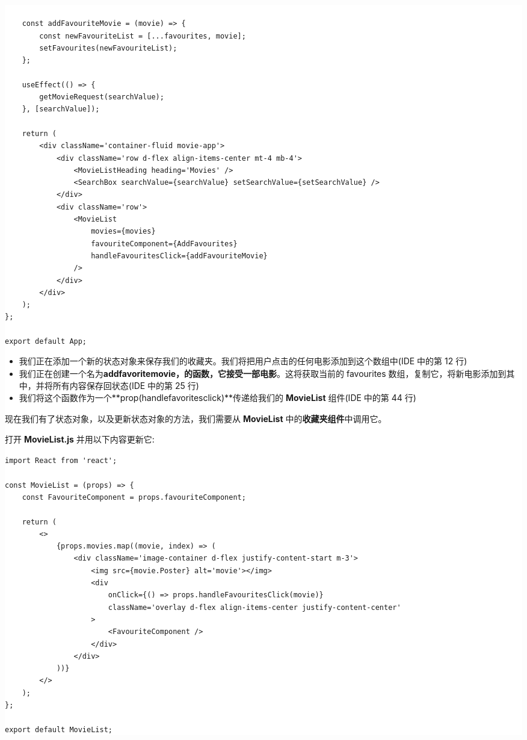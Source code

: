 ```

	const addFavouriteMovie = (movie) => {
		const newFavouriteList = [...favourites, movie];
		setFavourites(newFavouriteList);
	};

	useEffect(() => {
		getMovieRequest(searchValue);
	}, [searchValue]);

	return (
		<div className='container-fluid movie-app'>
			<div className='row d-flex align-items-center mt-4 mb-4'>
				<MovieListHeading heading='Movies' />
				<SearchBox searchValue={searchValue} setSearchValue={setSearchValue} />
			</div>
			<div className='row'>
				<MovieList
					movies={movies}
					favouriteComponent={AddFavourites}
					handleFavouritesClick={addFavouriteMovie}
				/>
			</div>
		</div>
	);
};

export default App; 
```

*   我们正在添加一个新的状态对象来保存我们的收藏夹。我们将把用户点击的任何电影添加到这个数组中(IDE 中的第 12 行)
*   我们正在创建一个名为**addfavoritemovie，**的函数，它接受一部**电影**。这将获取当前的 favourites 数组，复制它，将新电影添加到其中，并将所有内容保存回状态(IDE 中的第 25 行)
*   我们将这个函数作为一个**prop(handlefavoritesclick)**传递给我们的 **MovieList** 组件(IDE 中的第 44 行)

现在我们有了状态对象，以及更新状态对象的方法，我们需要从 **MovieList** 中的**收藏夹组件**中调用它。

打开 **MovieList.js** 并用以下内容更新它:

```
import React from 'react';

const MovieList = (props) => {
	const FavouriteComponent = props.favouriteComponent;

	return (
		<>
			{props.movies.map((movie, index) => (
				<div className='image-container d-flex justify-content-start m-3'>
					<img src={movie.Poster} alt='movie'></img>
					<div
						onClick={() => props.handleFavouritesClick(movie)}
						className='overlay d-flex align-items-center justify-content-center'
					>
						<FavouriteComponent />
					</div>
				</div>
			))}
		</>
	);
};

export default MovieList; 
```
